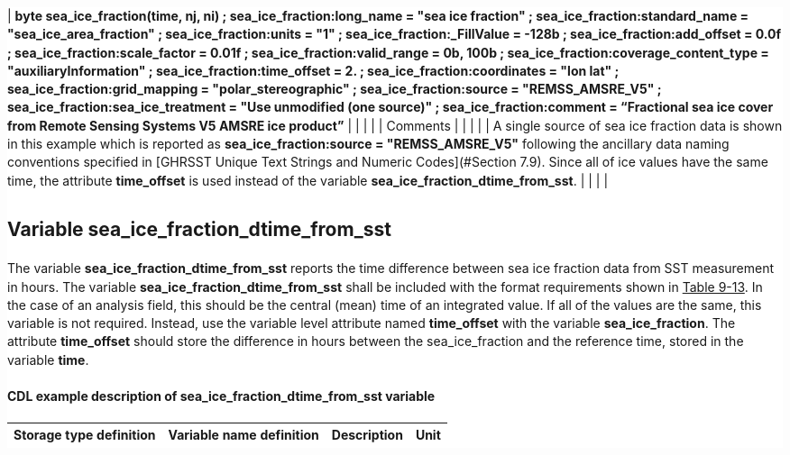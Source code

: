 |  **byte sea_ice_fraction(time, nj, ni) ;   sea_ice_fraction:long_name = "sea ice fraction" ;   sea_ice_fraction:standard_name = "sea_ice_area_fraction" ;   sea_ice_fraction:units = "1" ;   sea_ice_fraction:_FillValue = -128b ;   sea_ice_fraction:add_offset = 0.0f ;   sea_ice_fraction:scale_factor = 0.01f ;   sea_ice_fraction:valid_range = 0b, 100b ;   sea_ice_fraction:coverage_content_type = "auxiliaryInformation" ;   sea_ice_fraction:time_offset = 2. ;   sea_ice_fraction:coordinates = "lon lat" ;   sea_ice_fraction:grid_mapping = "polar_stereographic" ;   sea_ice_fraction:source = "REMSS_AMSRE_V5" ;   sea_ice_fraction:sea_ice_treatment = "Use unmodified (one source)" ;   sea_ice_fraction:comment = “Fractional sea ice cover from Remote Sensing Systems V5 AMSRE ice product”** |                          |                                                                           |           |
| Comments                                                                                                                                                                                                                                                                                                                                                                                                                                                                                                                                                                                                                                                                                                                                                                                                      |                          |                                                                           |           |
| A single source of sea ice fraction data is shown in this example which is reported as **sea_ice_fraction:source = "REMSS_AMSRE_V5"** following the ancillary data naming conventions specified in [GHRSST Unique Text Strings and Numeric Codes](#Section 7.9). Since all of ice values have the same time, the attribute **time_offset** is used instead of the variable **sea_ice_fraction_dtime_from_sst**.                                                                                                                                                                                                                                                                                                                                                                                                                                                               |                          |                                                                           |           |

<a id="section9.12"></a>

## Variable sea_ice_fraction_dtime_from_sst

The variable **sea_ice_fraction_dtime_from_sst** reports the time difference between sea ice fraction data from SST measurement in hours. The variable **sea_ice_fraction_dtime_from_sst** shall be included with the format requirements shown in [Table 9-13](#table9-13). In the case of an analysis field, this should be the central (mean) time of an integrated value. If all of the values are the same, this variable is not required. Instead, use the variable level attribute named **time_offset** with the variable **sea_ice_fraction**. The attribute **time_offset** should store the difference in hours between the sea_ice_fraction and the reference time, stored in the variable **time**.

<a id="table9-14"></a>

#### CDL example description of sea_ice_fraction_dtime_from_sst variable

| Storage type definition                                                                                                                                                                                                                                                                                                                                                                                                                                                                                                                                                                                                                                                                                                                                                                                         | Variable name definition        | Description                                                                                            | Unit |
|-----------------------------------------------------------------------------------------------------------------------------------------------------------------------------------------------------------------------------------------------------------------------------------------------------------------------------------------------------------------------------------------------------------------------------------------------------------------------------------------------------------------------------------------------------------------------------------------------------------------------------------------------------------------------------------------------------------------------------------------------------------------------------------------------------------------|---------------------------------|--------------------------------------------------------------------------------------------------------|------|
